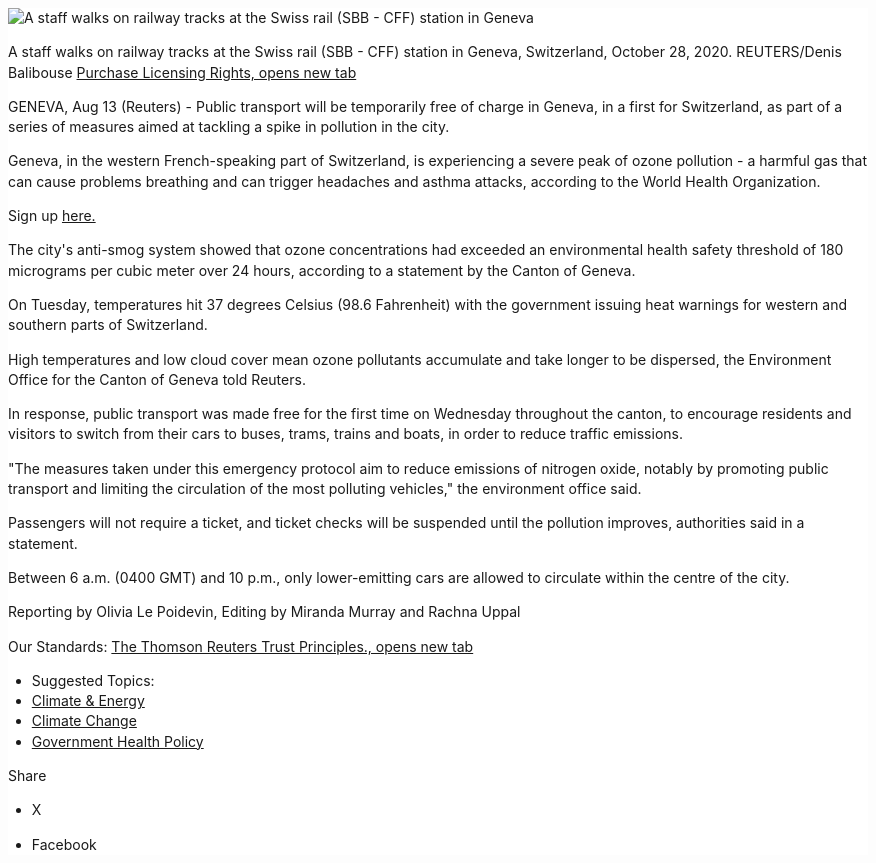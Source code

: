 ![A staff walks on railway tracks at the Swiss rail (SBB - CFF) station in Geneva](https://www.reuters.com/resizer/v2/5FLMLOTCYRO4LHJP2GFLB6P54Q.jpg?auth=efbce0a7b67451f476cdfcf8303ab8d8e1f6d5b2c2a6a039bcf6f303db5dc799&width=5065&quality=80)

A staff walks on railway tracks at the Swiss rail (SBB - CFF) station in Geneva, Switzerland, October 28, 2020. REUTERS/Denis Balibouse [Purchase Licensing Rights, opens new tab](https://www.reutersconnect.com/item/a-staff-walks-on-railway-tracks-at-the-swiss-rail-sbb-cff-station-in-geneva/dGFnOnJldXRlcnMuY29tLDIwMjA6bmV3c21sX1JDMlBSSjlXS0kxRQ%3D%3D/?utm_medium=rcom-article-media&utm_campaign=rcom-rcp-lead)

GENEVA, Aug 13 (Reuters) - Public transport will be temporarily free of charge in Geneva, in a first for Switzerland, as part of a series of measures aimed at tackling a spike in pollution in the city.

Geneva, in the western French-speaking part of Switzerland, is experiencing a severe peak of ozone pollution - a harmful gas that can cause problems breathing and can trigger headaches and asthma attacks, according to the World Health Organization.

Sign up [here.](undefined?location=article-paragraph&redirectUrl=%2Fsustainability%2Fclimate-energy%2Fgeneva-makes-public-transport-temporarily-free-combat-pollution-spike-2025-08-13%2F)

The city's anti-smog system showed that ozone concentrations had exceeded an environmental health safety threshold of 180 micrograms per cubic meter over 24 hours, according to a statement by the Canton of Geneva.

On Tuesday, temperatures hit 37 degrees Celsius (98.6 Fahrenheit) with the government issuing heat warnings for western and southern parts of Switzerland.

High temperatures and low cloud cover mean ozone pollutants accumulate and take longer to be dispersed, the Environment Office for the Canton of Geneva told Reuters.

In response, public transport was made free for the first time on Wednesday throughout the canton, to encourage residents and visitors to switch from their cars to buses, trams, trains and boats, in order to reduce traffic emissions.

"The measures taken under this emergency protocol aim to reduce emissions of nitrogen oxide, notably by promoting public transport and limiting the circulation of the most polluting vehicles," the environment office said.

Passengers will not require a ticket, and ticket checks will be suspended until the pollution improves, authorities said in a statement.

Between 6 a.m. (0400 GMT) and 10 p.m., only lower-emitting cars are allowed to circulate within the centre of the city.

Reporting by Olivia Le Poidevin, Editing by Miranda Murray and Rachna Uppal

Our Standards: [The Thomson Reuters Trust Principles., opens new tab](https://www.thomsonreuters.com/en/about-us/trust-principles.html)

*   Suggested Topics:
*   [Climate & Energy](/sustainability/climate-energy/)
*   [Climate Change](/sustainability/climate-change/)
*   [Government Health Policy](/business/healthcare-pharmaceuticals/government-health-policy/)

Share

*   X
    
*   Facebook
    